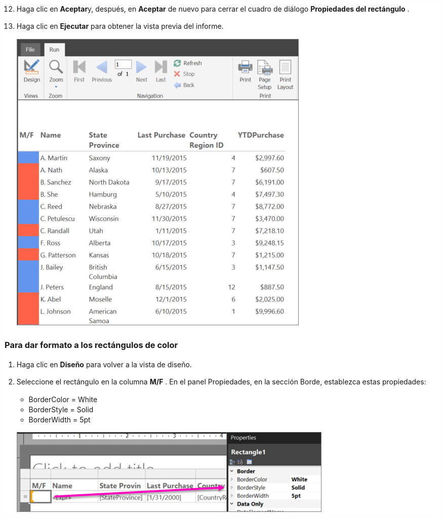 12. Haga clic en **Aceptar**y, después, en **Aceptar** de nuevo para cerrar el cuadro de diálogo **Propiedades del rectángulo** .  
  
14. Haga clic en **Ejecutar** para obtener la vista previa del informe.  

    ![report-builder-expression-tutorial-preview-m-f-column](../reporting-services/media/report-builder-expression-tutorial-preview-m-f-column.png)

### <a name="to-format-the-color-rectangles"></a>Para dar formato a los rectángulos de color

1. Haga clic en **Diseño** para volver a la vista de diseño.  

16. Seleccione el rectángulo en la columna **M/F** . En el panel Propiedades, en la sección Borde, establezca estas propiedades:

    - BorderColor = White
    - BorderStyle = Solid
    - BorderWidth = 5pt
    
    ![report-builder-expression-tutorial-format-m-f-column](../reporting-services/media/report-builder-expression-tutorial-format-m-f-column.png)
